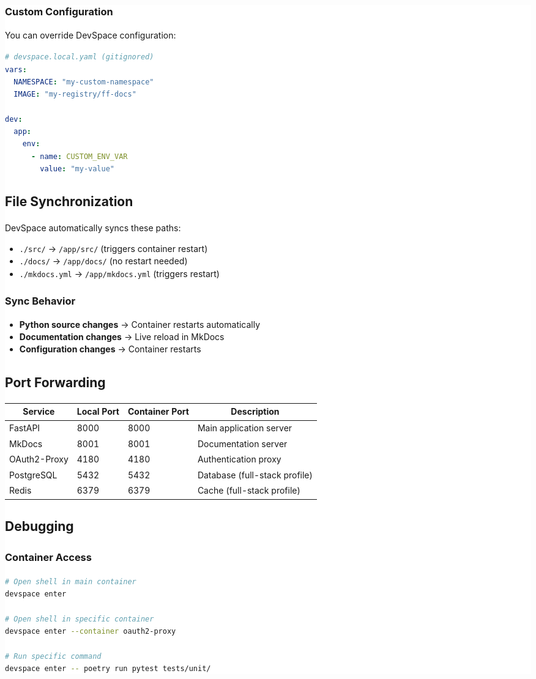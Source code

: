 ### Custom Configuration

You can override DevSpace configuration:

```yaml
# devspace.local.yaml (gitignored)
vars:
  NAMESPACE: "my-custom-namespace"
  IMAGE: "my-registry/ff-docs"

dev:
  app:
    env:
      - name: CUSTOM_ENV_VAR
        value: "my-value"
```

## File Synchronization

DevSpace automatically syncs these paths:

- `./src/` → `/app/src/` (triggers container restart)
- `./docs/` → `/app/docs/` (no restart needed)
- `./mkdocs.yml` → `/app/mkdocs.yml` (triggers restart)

### Sync Behavior

- **Python source changes** → Container restarts automatically
- **Documentation changes** → Live reload in MkDocs
- **Configuration changes** → Container restarts

## Port Forwarding

| Service | Local Port | Container Port | Description |
|---------|------------|----------------|-------------|
| FastAPI | 8000 | 8000 | Main application server |
| MkDocs | 8001 | 8001 | Documentation server |
| OAuth2-Proxy | 4180 | 4180 | Authentication proxy |
| PostgreSQL | 5432 | 5432 | Database (full-stack profile) |
| Redis | 6379 | 6379 | Cache (full-stack profile) |

## Debugging

### Container Access

```bash
# Open shell in main container
devspace enter

# Open shell in specific container
devspace enter --container oauth2-proxy

# Run specific command
devspace enter -- poetry run pytest tests/unit/
```
